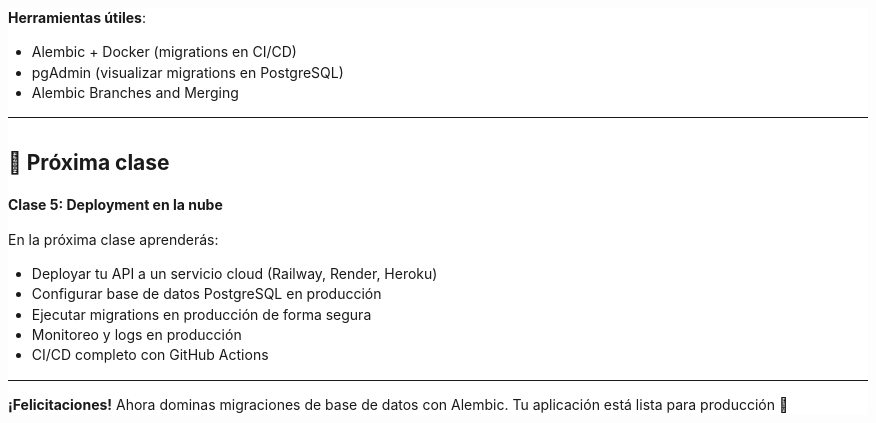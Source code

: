 **Herramientas útiles**:
- Alembic + Docker (migrations en CI/CD)
- pgAdmin (visualizar migrations en PostgreSQL)
- Alembic Branches and Merging

---

## 🚀 Próxima clase

**Clase 5: Deployment en la nube**

En la próxima clase aprenderás:
- Deployar tu API a un servicio cloud (Railway, Render, Heroku)
- Configurar base de datos PostgreSQL en producción
- Ejecutar migrations en producción de forma segura
- Monitoreo y logs en producción
- CI/CD completo con GitHub Actions

---

**¡Felicitaciones!** Ahora dominas migraciones de base de datos con Alembic. Tu aplicación está lista para producción 🚀

